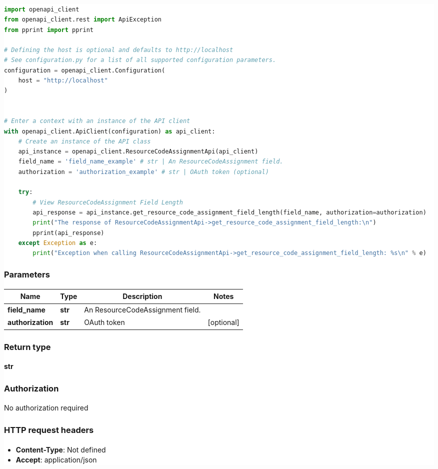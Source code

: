 
```python
import openapi_client
from openapi_client.rest import ApiException
from pprint import pprint

# Defining the host is optional and defaults to http://localhost
# See configuration.py for a list of all supported configuration parameters.
configuration = openapi_client.Configuration(
    host = "http://localhost"
)


# Enter a context with an instance of the API client
with openapi_client.ApiClient(configuration) as api_client:
    # Create an instance of the API class
    api_instance = openapi_client.ResourceCodeAssignmentApi(api_client)
    field_name = 'field_name_example' # str | An ResourceCodeAssignment field.
    authorization = 'authorization_example' # str | OAuth token (optional)

    try:
        # View ResourceCodeAssignment Field Length
        api_response = api_instance.get_resource_code_assignment_field_length(field_name, authorization=authorization)
        print("The response of ResourceCodeAssignmentApi->get_resource_code_assignment_field_length:\n")
        pprint(api_response)
    except Exception as e:
        print("Exception when calling ResourceCodeAssignmentApi->get_resource_code_assignment_field_length: %s\n" % e)
```



### Parameters


Name | Type | Description  | Notes
------------- | ------------- | ------------- | -------------
 **field_name** | **str**| An ResourceCodeAssignment field. | 
 **authorization** | **str**| OAuth token | [optional] 

### Return type

**str**

### Authorization

No authorization required

### HTTP request headers

 - **Content-Type**: Not defined
 - **Accept**: application/json
